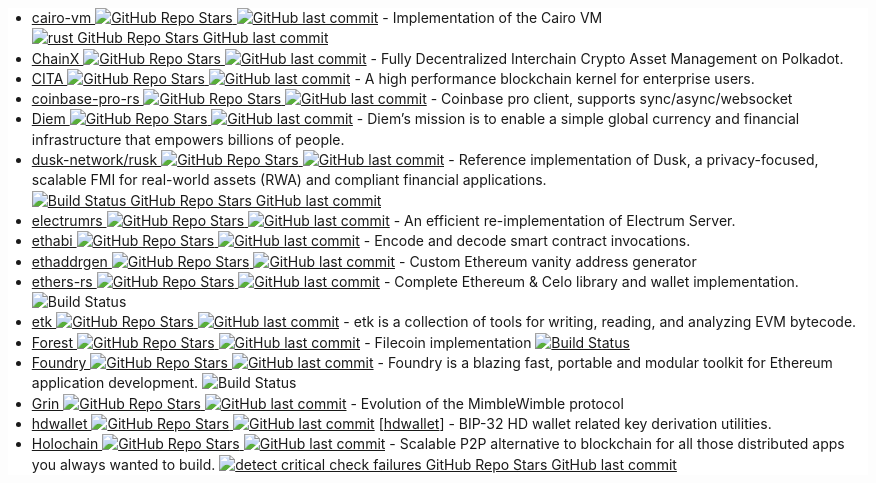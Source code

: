 * [cairo-vm ![GitHub Repo Stars](https://img.shields.io/github/stars/lambdaclass/cairo-vm) ![GitHub last commit](https://img.shields.io/github/last-commit/lambdaclass/cairo-vm)](https://github.com/lambdaclass/cairo-vm) - Implementation of the Cairo VM [![rust ![GitHub Repo Stars](https://img.shields.io/github/stars/lambdaclass/cairo-vm) ![GitHub last commit](https://img.shields.io/github/last-commit/lambdaclass/cairo-vm)](https://github.com/lambdaclass/cairo-vm/actions/workflows/rust.yml/badge.svg)](https://github.com/lambdaclass/cairo-vm/actions/workflows/rust.yml)
* [ChainX ![GitHub Repo Stars](https://img.shields.io/github/stars/chainx-org/ChainX) ![GitHub last commit](https://img.shields.io/github/last-commit/chainx-org/ChainX)](https://github.com/chainx-org/ChainX) - Fully Decentralized Interchain Crypto Asset Management on Polkadot.
* [CITA ![GitHub Repo Stars](https://img.shields.io/github/stars/citahub/cita) ![GitHub last commit](https://img.shields.io/github/last-commit/citahub/cita)](https://github.com/citahub/cita) - A high performance blockchain kernel for enterprise users.
* [coinbase-pro-rs ![GitHub Repo Stars](https://img.shields.io/github/stars/inv2004/coinbase-pro-rs) ![GitHub last commit](https://img.shields.io/github/last-commit/inv2004/coinbase-pro-rs)](https://github.com/inv2004/coinbase-pro-rs) - Coinbase pro client, supports sync/async/websocket
* [Diem ![GitHub Repo Stars](https://img.shields.io/github/stars/diem/diem) ![GitHub last commit](https://img.shields.io/github/last-commit/diem/diem)](https://github.com/diem/diem) - Diem’s mission is to enable a simple global currency and financial infrastructure that empowers billions of people.
* [dusk-network/rusk ![GitHub Repo Stars](https://img.shields.io/github/stars/dusk-network/rusk) ![GitHub last commit](https://img.shields.io/github/last-commit/dusk-network/rusk)](https://github.com/dusk-network/rusk) - Reference implementation of Dusk, a privacy-focused, scalable FMI for real-world assets (RWA) and compliant financial applications. [![Build Status ![GitHub Repo Stars](https://img.shields.io/github/stars/dusk-network/rusk) ![GitHub last commit](https://img.shields.io/github/last-commit/dusk-network/rusk)](https://github.com/dusk-network/rusk/actions/workflows/rusk_ci.yml/badge.svg)](https://github.com/dusk-network/rusk/actions/workflows/rusk_ci.yml)
* [electrumrs ![GitHub Repo Stars](https://img.shields.io/github/stars/romanz/electrs) ![GitHub last commit](https://img.shields.io/github/last-commit/romanz/electrs)](https://github.com/romanz/electrs) - An efficient re-implementation of Electrum Server.
* [ethabi ![GitHub Repo Stars](https://img.shields.io/github/stars/rust-ethereum/ethabi) ![GitHub last commit](https://img.shields.io/github/last-commit/rust-ethereum/ethabi)](https://github.com/rust-ethereum/ethabi) - Encode and decode smart contract invocations.
* [ethaddrgen ![GitHub Repo Stars](https://img.shields.io/github/stars/Limeth/ethaddrgen) ![GitHub last commit](https://img.shields.io/github/last-commit/Limeth/ethaddrgen)](https://github.com/Limeth/ethaddrgen) - Custom Ethereum vanity address generator
* [ethers-rs ![GitHub Repo Stars](https://img.shields.io/github/stars/gakonst/ethers-rs) ![GitHub last commit](https://img.shields.io/github/last-commit/gakonst/ethers-rs)](https://github.com/gakonst/ethers-rs) - Complete Ethereum & Celo library and wallet implementation. ![Build Status](https://github.com/gakonst/ethers-rs/workflows/Tests/badge.svg)
* [etk ![GitHub Repo Stars](https://img.shields.io/github/stars/quilt/etk) ![GitHub last commit](https://img.shields.io/github/last-commit/quilt/etk)](https://github.com/quilt/etk) - etk is a collection of tools for writing, reading, and analyzing EVM bytecode.
* [Forest ![GitHub Repo Stars](https://img.shields.io/github/stars/ChainSafe/forest) ![GitHub last commit](https://img.shields.io/github/last-commit/ChainSafe/forest)](https://github.com/ChainSafe/forest) - Filecoin implementation [![Build Status](https://img.shields.io/circleci/build/gh/ChainSafe/forest/main?branch=master)](https://app.circleci.com/pipelines/github/ChainSafe/forest?branch=main)
* [Foundry ![GitHub Repo Stars](https://img.shields.io/github/stars/foundry-rs/foundry) ![GitHub last commit](https://img.shields.io/github/last-commit/foundry-rs/foundry)](https://github.com/foundry-rs/foundry) - Foundry is a blazing fast, portable and modular toolkit for Ethereum application development. ![Build Status](https://img.shields.io/github/workflow/status/foundry-rs/foundry/test?style=flat-square)
* [Grin ![GitHub Repo Stars](https://img.shields.io/github/stars/mimblewimble/grin) ![GitHub last commit](https://img.shields.io/github/last-commit/mimblewimble/grin)](https://github.com/mimblewimble/grin/) - Evolution of the MimbleWimble protocol
* [hdwallet ![GitHub Repo Stars](https://img.shields.io/github/stars/jjyr/hdwallet) ![GitHub last commit](https://img.shields.io/github/last-commit/jjyr/hdwallet)](https://github.com/jjyr/hdwallet) [[hdwallet](https://crates.io/crates/hdwallet)] - BIP-32 HD wallet related key derivation utilities.
* [Holochain ![GitHub Repo Stars](https://img.shields.io/github/stars/holochain/holochain) ![GitHub last commit](https://img.shields.io/github/last-commit/holochain/holochain)](https://github.com/holochain/holochain) - Scalable P2P alternative to blockchain for all those distributed apps you always wanted to build. [![detect critical check failures ![GitHub Repo Stars](https://img.shields.io/github/stars/holochain/holochain) ![GitHub last commit](https://img.shields.io/github/last-commit/holochain/holochain)](https://github.com/holochain/holochain/actions/workflows/check_run_detect_release_pr_failure.yml/badge.svg)](https://github.com/holochain/holochain/actions/workflows/check_run_detect_release_pr_failure.yml)